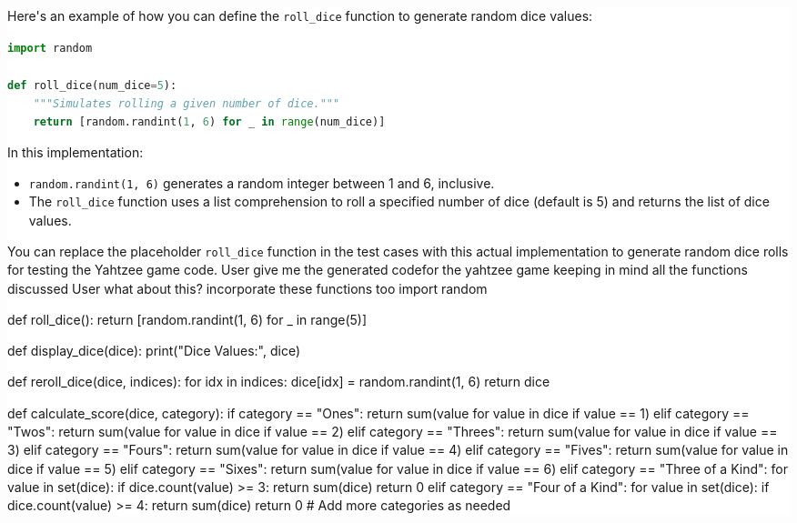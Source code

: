 Here's an example of how you can define the `roll_dice` function to generate random dice values:
 
```python
import random
 
def roll_dice(num_dice=5):
    """Simulates rolling a given number of dice."""
	return [random.randint(1, 6) for _ in range(num_dice)]
```
 
In this implementation:
 
- `random.randint(1, 6)` generates a random integer between 1 and 6, inclusive.
- The `roll_dice` function uses a list comprehension to roll a specified number of dice (default is 5) and returns the list of dice values.
 
You can replace the placeholder `roll_dice` function in the test cases with this actual implementation to generate random dice rolls for testing the Yahtzee game code.
User
give me the generated codefor the yahtzee game keeping in mind all the functions discussed
User
what about this? incorporate these functions too import random
 
def roll_dice():
	return [random.randint(1, 6) for _ in range(5)]
 
def display_dice(dice):
    print("Dice Values:", dice)
 
def reroll_dice(dice, indices):
	for idx in indices:
        dice[idx] = random.randint(1, 6)
	return dice
 
def calculate_score(dice, category):
	if category == "Ones":
        return sum(value for value in dice if value == 1)
	elif category == "Twos":
        return sum(value for value in dice if value == 2)
	elif category == "Threes":
        return sum(value for value in dice if value == 3)
	elif category == "Fours":
        return sum(value for value in dice if value == 4)
	elif category == "Fives":
        return sum(value for value in dice if value == 5)
	elif category == "Sixes":
        return sum(value for value in dice if value == 6)
	elif category == "Three of a Kind":
    	for value in set(dice):
            if dice.count(value) >= 3:
                return sum(dice)
        return 0
	elif category == "Four of a Kind":
    	for value in set(dice):
            if dice.count(value) >= 4:
                return sum(dice)
        return 0
	# Add more categories as needed
 